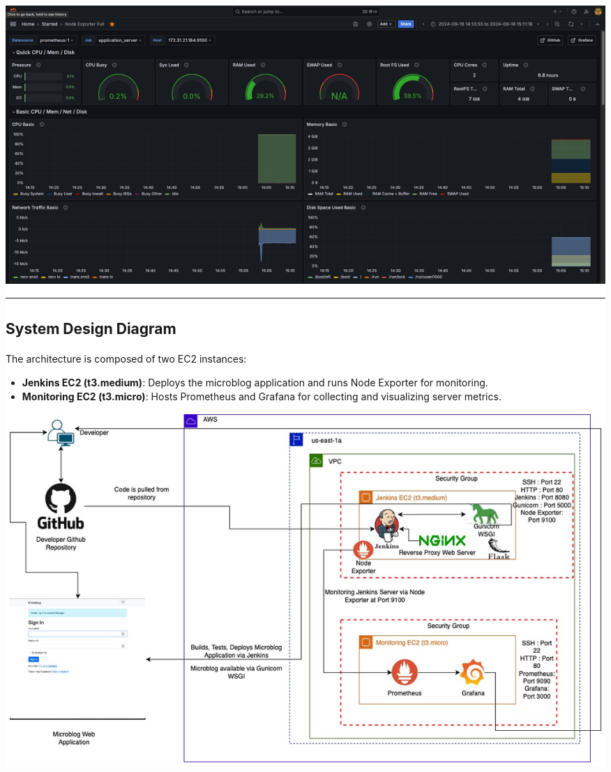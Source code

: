 ![Grafana Dashboard](images/Grafana-Node-Exporter-Dashboard.png)

---

## System Design Diagram
The architecture is composed of two EC2 instances:
- **Jenkins EC2 (t3.medium)**: Deploys the microblog application and runs Node Exporter for monitoring.
- **Monitoring EC2 (t3.micro)**: Hosts Prometheus and Grafana for collecting and visualizing server metrics.

![System Design Diagram](Diagram.jpg)
